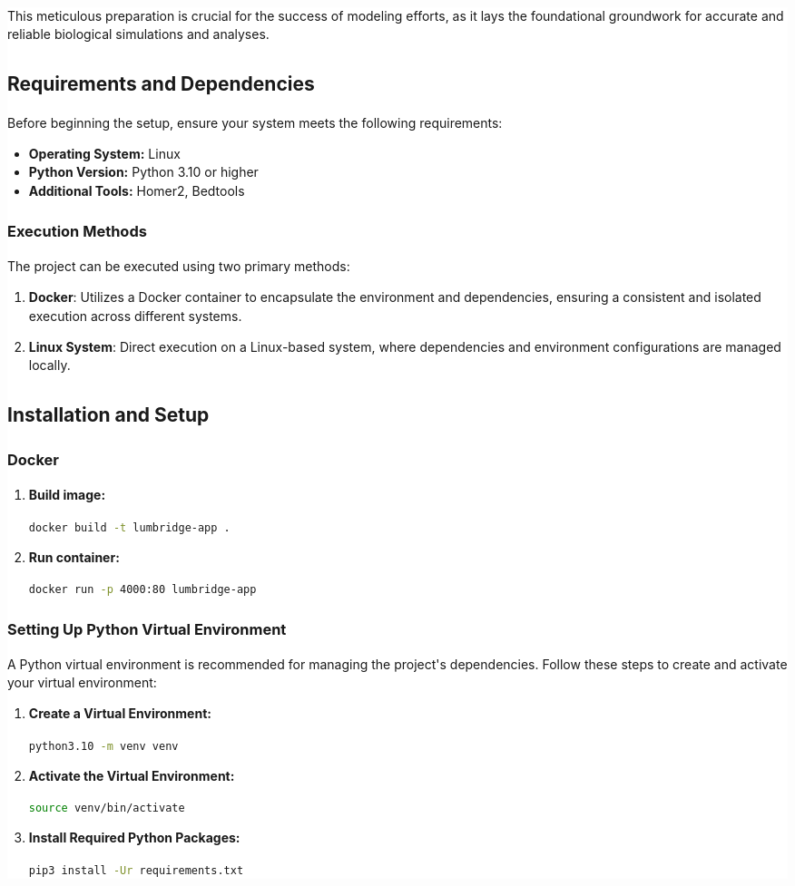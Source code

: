 This meticulous preparation is crucial for the success of modeling efforts, as it lays the
foundational groundwork for accurate and reliable biological simulations and analyses.



## Requirements and Dependencies

Before beginning the setup, ensure your system meets the following requirements:
- **Operating System:** Linux
- **Python Version:** Python 3.10 or higher
- **Additional Tools:** Homer2, Bedtools

### Execution Methods

The project can be executed using two primary methods:

1. **Docker**: Utilizes a Docker container to encapsulate the environment and dependencies, ensuring a consistent and isolated execution across different systems.

2. **Linux System**: Direct execution on a Linux-based system, where dependencies and environment configurations are managed locally.

## Installation and Setup

### Docker

1. **Build image:**
   ```bash
   docker build -t lumbridge-app .
   ```

1. **Run container:**
   ```bash
   docker run -p 4000:80 lumbridge-app
   ```


### Setting Up Python Virtual Environment
A Python virtual environment is recommended for managing the project's dependencies.
Follow these steps to create and activate your virtual environment:

1. **Create a Virtual Environment:**
   ```bash
   python3.10 -m venv venv
   ```

2. **Activate the Virtual Environment:**
   ```bash
   source venv/bin/activate
   ```

3. **Install Required Python Packages:**
   ```bash
   pip3 install -Ur requirements.txt
   ```

